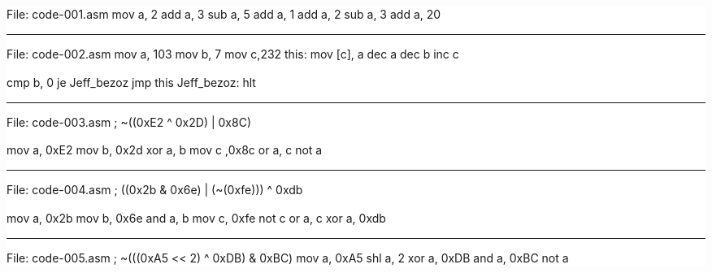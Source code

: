 File: code-001.asm
mov a, 2 
add a, 3
sub a, 5 
add a, 1
add a, 2 
sub a, 3
add a, 20

--------------------
File: code-002.asm
mov a, 103 
mov b, 7 
mov c,232
this:
mov [c], a
dec a 
dec b 
inc c 

cmp b, 0 
je Jeff_bezoz
jmp this 
Jeff_bezoz:
hlt

--------------------
File: code-003.asm
; ~((0xE2 ^ 0x2D) | 0x8C)

mov a, 0xE2
mov b, 0x2d
xor a, b 
mov c ,0x8c
or a, c
not a 

--------------------
File: code-004.asm
; ((0x2b & 0x6e) | (~(0xfe))) ^ 0xdb

mov a, 0x2b
mov b, 0x6e
and a, b 
mov c, 0xfe 
not c 
or a, c 
xor a, 0xdb

--------------------
File: code-005.asm
; ~(((0xA5 << 2) ^ 0xDB) & 0xBC)
mov a, 0xA5
shl a, 2
xor a, 0xDB
and a, 0xBC
not a
